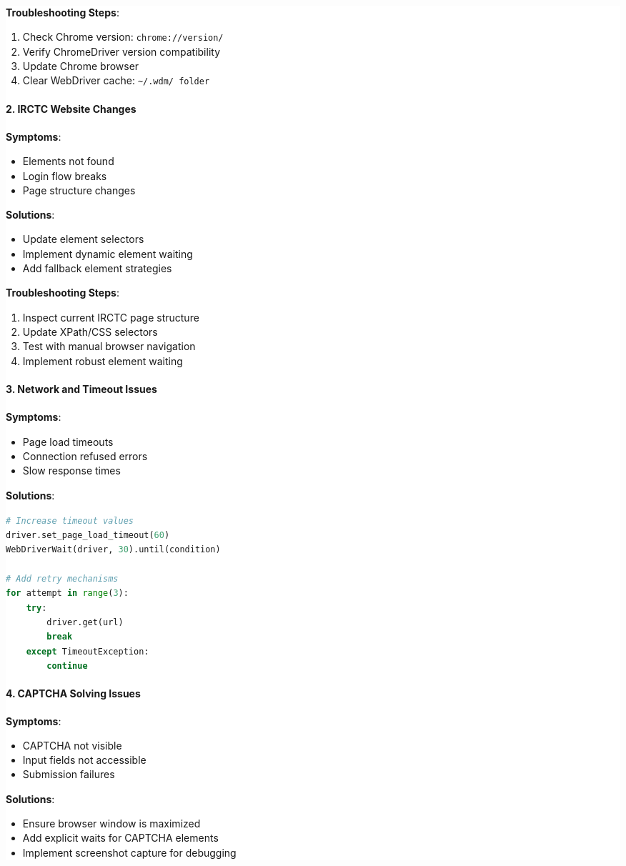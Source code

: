 **Troubleshooting Steps**:
1. Check Chrome version: `chrome://version/`
2. Verify ChromeDriver version compatibility
3. Update Chrome browser
4. Clear WebDriver cache: `~/.wdm/ folder`

#### 2. IRCTC Website Changes
**Symptoms**:
- Elements not found
- Login flow breaks
- Page structure changes

**Solutions**:
- Update element selectors
- Implement dynamic element waiting
- Add fallback element strategies

**Troubleshooting Steps**:
1. Inspect current IRCTC page structure
2. Update XPath/CSS selectors
3. Test with manual browser navigation
4. Implement robust element waiting

#### 3. Network and Timeout Issues
**Symptoms**:
- Page load timeouts
- Connection refused errors
- Slow response times

**Solutions**:
```python
# Increase timeout values
driver.set_page_load_timeout(60)
WebDriverWait(driver, 30).until(condition)

# Add retry mechanisms
for attempt in range(3):
    try:
        driver.get(url)
        break
    except TimeoutException:
        continue
```

#### 4. CAPTCHA Solving Issues
**Symptoms**:
- CAPTCHA not visible
- Input fields not accessible
- Submission failures

**Solutions**:
- Ensure browser window is maximized
- Add explicit waits for CAPTCHA elements
- Implement screenshot capture for debugging
